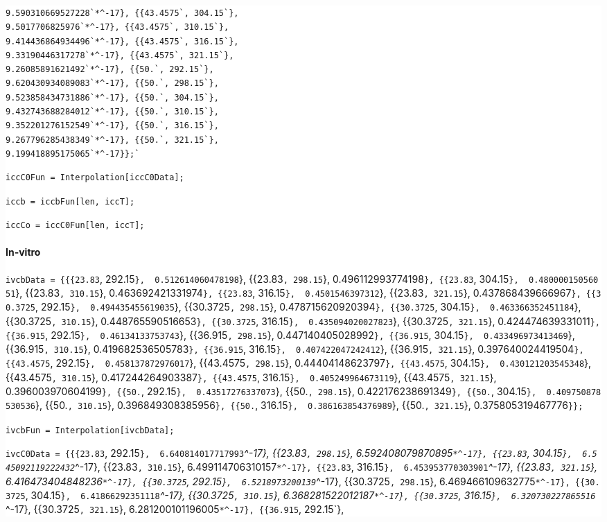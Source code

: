    9.590310669527228`*^-17}, {{43.4575`, 304.15`}, 
    9.5017706825976`*^-17}, {{43.4575`, 310.15`}, 
    9.414436864934496`*^-17}, {{43.4575`, 316.15`}, 
    9.33190446317278`*^-17}, {{43.4575`, 321.15`}, 
    9.26085891621492`*^-17}, {{50.`, 292.15`}, 
    9.620430934089083`*^-17}, {{50.`, 298.15`}, 
    9.523858434731886`*^-17}, {{50.`, 304.15`}, 
    9.432743688284012`*^-17}, {{50.`, 310.15`}, 
    9.352201276152549`*^-17}, {{50.`, 316.15`}, 
    9.267796285438349`*^-17}, {{50.`, 321.15`}, 
    9.199418895175065`*^-17}};`

`iccC0Fun = Interpolation[iccC0Data];`

`iccb = iccbFun[len, iccT];`

`iccCo = iccC0Fun[len, iccT];`

#### In-vitro

`ivcbData = {{{23.83`, 292.15`}, 
    0.512614060478198`}, {{23.83`, 298.15`}, 
    0.496112993774198`}, {{23.83`, 304.15`}, 
    0.48000015056051`}, {{23.83`, 310.15`}, 
    0.463692421331974`}, {{23.83`, 316.15`}, 
    0.4501546397312`}, {{23.83`, 321.15`}, 
    0.437868439666967`}, {{30.3725`, 292.15`}, 
    0.494435455619035`}, {{30.3725`, 298.15`}, 
    0.478715620920394`}, {{30.3725`, 304.15`}, 
    0.463366352451184`}, {{30.3725`, 310.15`}, 
    0.448765590516653`}, {{30.3725`, 316.15`}, 
    0.435094020027823`}, {{30.3725`, 321.15`}, 
    0.424474639331011`}, {{36.915`, 292.15`}, 
    0.46134133753743`}, {{36.915`, 298.15`}, 
    0.447140405028992`}, {{36.915`, 304.15`}, 
    0.433496973413469`}, {{36.915`, 310.15`}, 
    0.419682536505783`}, {{36.915`, 316.15`}, 
    0.407422047242412`}, {{36.915`, 321.15`}, 
    0.397640024419504`}, {{43.4575`, 292.15`}, 
    0.458137872976017`}, {{43.4575`, 298.15`}, 
    0.44404148623797`}, {{43.4575`, 304.15`}, 
    0.430121203545348`}, {{43.4575`, 310.15`}, 
    0.417244264903387`}, {{43.4575`, 316.15`}, 
    0.405249964673119`}, {{43.4575`, 321.15`}, 
    0.396003970604199`}, {{50.`, 292.15`}, 
    0.43517276337073`}, {{50.`, 298.15`}, 
    0.422176238691349`}, {{50.`, 304.15`}, 
    0.409750878530536`}, {{50.`, 310.15`}, 
    0.396849308385956`}, {{50.`, 316.15`}, 
    0.386163854376989`}, {{50.`, 321.15`}, 0.375805319467776`}};`

`ivcbFun = Interpolation[ivcbData];`

`ivcC0Data = {{{23.83`, 292.15`}, 
    6.640814017717993`*^-17}, {{23.83`, 298.15`}, 
    6.592408079870895`*^-17}, {{23.83`, 304.15`}, 
    6.545092119222432`*^-17}, {{23.83`, 310.15`}, 
    6.499114706310157`*^-17}, {{23.83`, 316.15`}, 
    6.453953770303901`*^-17}, {{23.83`, 321.15`}, 
    6.416473404848236`*^-17}, {{30.3725`, 292.15`}, 
    6.5218973200139`*^-17}, {{30.3725`, 298.15`}, 
    6.469466109632775`*^-17}, {{30.3725`, 304.15`}, 
    6.41866292351118`*^-17}, {{30.3725`, 310.15`}, 
    6.368281522012187`*^-17}, {{30.3725`, 316.15`}, 
    6.320730227865516`*^-17}, {{30.3725`, 321.15`}, 
    6.281200101196005`*^-17}, {{36.915`, 292.15`}, 
